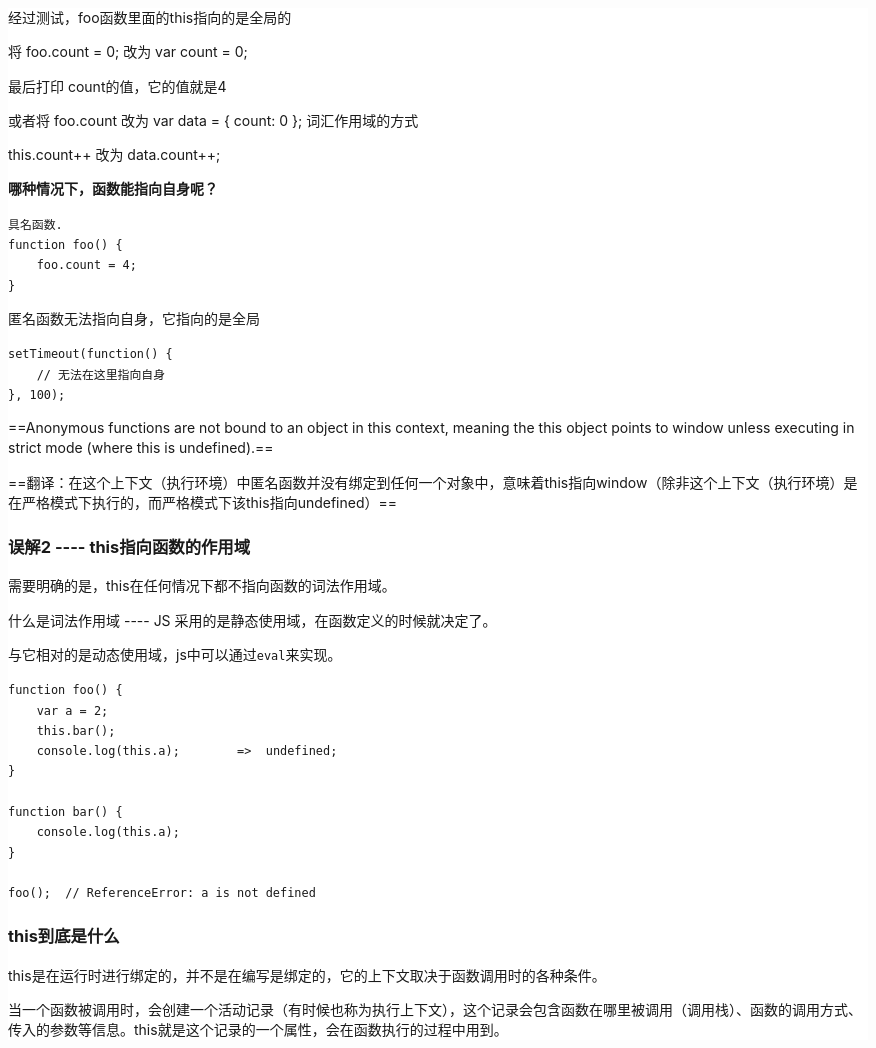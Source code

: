 经过测试，foo函数里面的this指向的是全局的

将 foo.count = 0; 改为 var count = 0;

最后打印 count的值，它的值就是4

或者将 foo.count 改为 var data = { count: 0 };  词汇作用域的方式

this.count++ 改为 data.count++;

**哪种情况下，函数能指向自身呢？**
```
具名函数.
function foo() {
    foo.count = 4;
}
```
匿名函数无法指向自身，它指向的是全局

```
setTimeout(function() {
    // 无法在这里指向自身
}, 100);
```
==Anonymous functions are not bound to an object in this context, meaning the this object points to window unless executing in strict mode (where this is undefined).==

==翻译：在这个上下文（执行环境）中匿名函数并没有绑定到任何一个对象中，意味着this指向window（除非这个上下文（执行环境）是在严格模式下执行的，而严格模式下该this指向undefined）==


### 误解2 ---- this指向函数的作用域
需要明确的是，this在任何情况下都不指向函数的词法作用域。

什么是词法作用域 ---- JS 采用的是静态使用域，在函数定义的时候就决定了。

与它相对的是动态使用域，js中可以通过`eval`来实现。

```
function foo() {
    var a = 2;
    this.bar();
    console.log(this.a);        =>  undefined;
}

function bar() {
    console.log(this.a);
}

foo();  // ReferenceError: a is not defined
```

### this到底是什么
this是在运行时进行绑定的，并不是在编写是绑定的，它的上下文取决于函数调用时的各种条件。

当一个函数被调用时，会创建一个活动记录（有时候也称为执行上下文），这个记录会包含函数在哪里被调用（调用栈）、函数的调用方式、传入的参数等信息。this就是这个记录的一个属性，会在函数执行的过程中用到。
